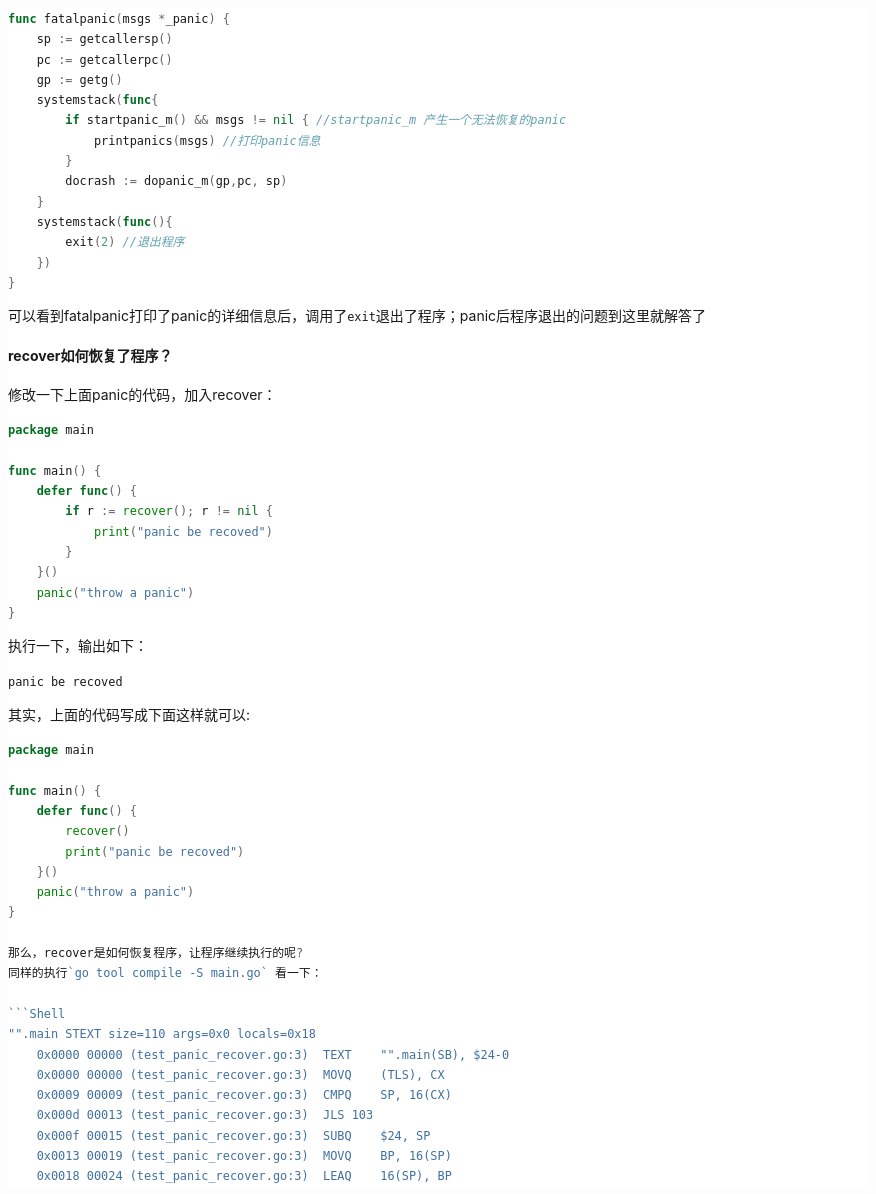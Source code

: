 ```Go
func fatalpanic(msgs *_panic) {
    sp := getcallersp()
    pc := getcallerpc()
    gp := getg()
    systemstack(func{
        if startpanic_m() && msgs != nil { //startpanic_m 产生一个无法恢复的panic
            printpanics(msgs) //打印panic信息
        }
        docrash := dopanic_m(gp,pc, sp)
    }
    systemstack(func(){
        exit(2) //退出程序
    })
}
```

可以看到fatalpanic打印了panic的详细信息后，调用了`exit`退出了程序；panic后程序退出的问题到这里就解答了

#### recover如何恢复了程序？

修改一下上面panic的代码，加入recover：

```Go
package main

func main() {
	defer func() {
		if r := recover(); r != nil {
			print("panic be recoved")
		}
	}()
	panic("throw a panic")
}
```

执行一下，输出如下：

```Shell
panic be recoved
```

其实，上面的代码写成下面这样就可以:

```Go
package main

func main() {
	defer func() {
		recover()
		print("panic be recoved")
	}()
	panic("throw a panic")
}

那么，recover是如何恢复程序，让程序继续执行的呢?
同样的执行`go tool compile -S main.go` 看一下：

```Shell
"".main STEXT size=110 args=0x0 locals=0x18
	0x0000 00000 (test_panic_recover.go:3)	TEXT	"".main(SB), $24-0
	0x0000 00000 (test_panic_recover.go:3)	MOVQ	(TLS), CX
	0x0009 00009 (test_panic_recover.go:3)	CMPQ	SP, 16(CX)
	0x000d 00013 (test_panic_recover.go:3)	JLS	103
	0x000f 00015 (test_panic_recover.go:3)	SUBQ	$24, SP
	0x0013 00019 (test_panic_recover.go:3)	MOVQ	BP, 16(SP)
	0x0018 00024 (test_panic_recover.go:3)	LEAQ	16(SP), BP
```